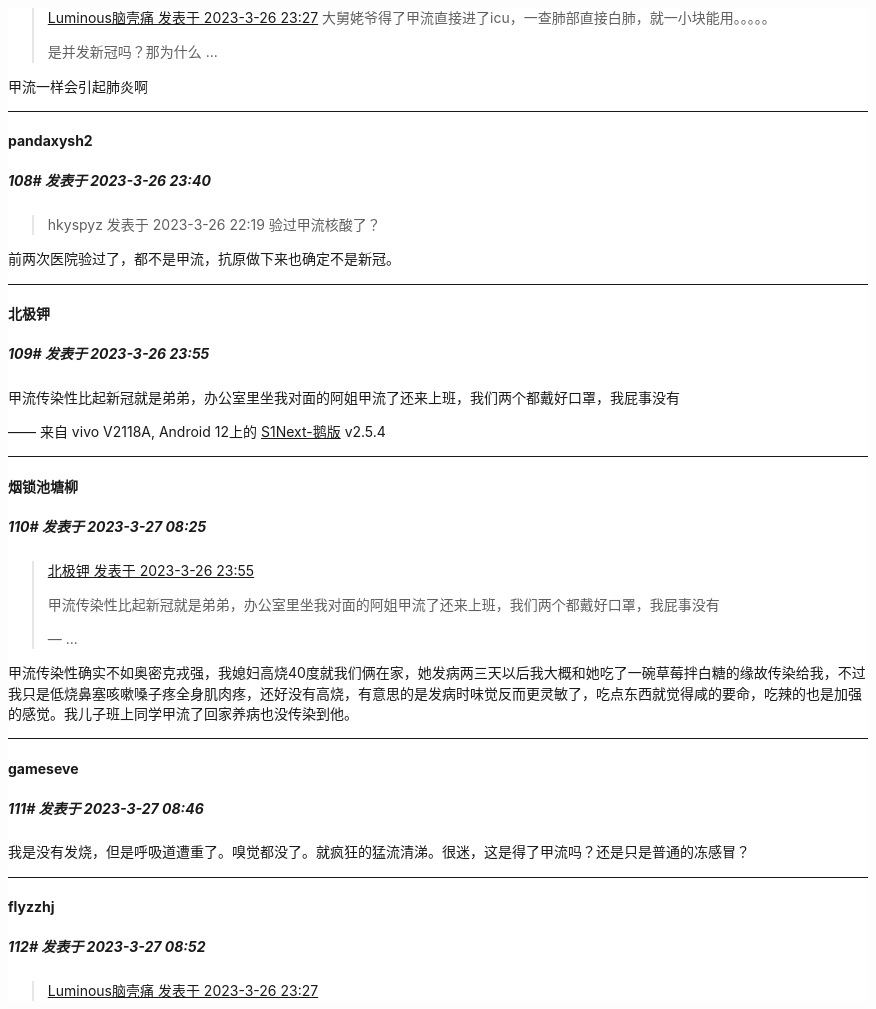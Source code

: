 <blockquote><a href="httphttps://bbs.saraba1st.com/2b/forum.php?mod=redirect&amp;goto=findpost&amp;pid=60234236&amp;ptid=2123973" target="_blank">Luminous脑壳痛 发表于 2023-3-26 23:27</a>
大舅姥爷得了甲流直接进了icu，一查肺部直接白肺，就一小块能用。。。。。

是并发新冠吗？那为什么 ...</blockquote>
甲流一样会引起肺炎啊


*****

####  pandaxysh2  
##### 108#       发表于 2023-3-26 23:40

<blockquote>hkyspyz 发表于 2023-3-26 22:19
验过甲流核酸了？</blockquote>
前两次医院验过了，都不是甲流，抗原做下来也确定不是新冠。


*****

####  北极钾  
##### 109#       发表于 2023-3-26 23:55

甲流传染性比起新冠就是弟弟，办公室里坐我对面的阿姐甲流了还来上班，我们两个都戴好口罩，我屁事没有

—— 来自 vivo V2118A, Android 12上的 [S1Next-鹅版](https://github.com/ykrank/S1-Next/releases) v2.5.4


*****

####  烟锁池塘柳  
##### 110#       发表于 2023-3-27 08:25

<blockquote><a href="httphttps://bbs.saraba1st.com/2b/forum.php?mod=redirect&amp;goto=findpost&amp;pid=60234440&amp;ptid=2123973" target="_blank">北极钾 发表于 2023-3-26 23:55</a>

甲流传染性比起新冠就是弟弟，办公室里坐我对面的阿姐甲流了还来上班，我们两个都戴好口罩，我屁事没有

— ...</blockquote>
甲流传染性确实不如奥密克戎强，我媳妇高烧40度就我们俩在家，她发病两三天以后我大概和她吃了一碗草莓拌白糖的缘故传染给我，不过我只是低烧鼻塞咳嗽嗓子疼全身肌肉疼，还好没有高烧，有意思的是发病时味觉反而更灵敏了，吃点东西就觉得咸的要命，吃辣的也是加强的感觉。我儿子班上同学甲流了回家养病也没传染到他。


*****

####  gameseve  
##### 111#       发表于 2023-3-27 08:46

我是没有发烧，但是呼吸道遭重了。嗅觉都没了。就疯狂的猛流清涕。很迷，这是得了甲流吗？还是只是普通的冻感冒？


*****

####  flyzzhj  
##### 112#       发表于 2023-3-27 08:52

<blockquote><a href="httphttps://bbs.saraba1st.com/2b/forum.php?mod=redirect&amp;goto=findpost&amp;pid=60234236&amp;ptid=2123973" target="_blank">Luminous脑壳痛 发表于 2023-3-26 23:27</a>
